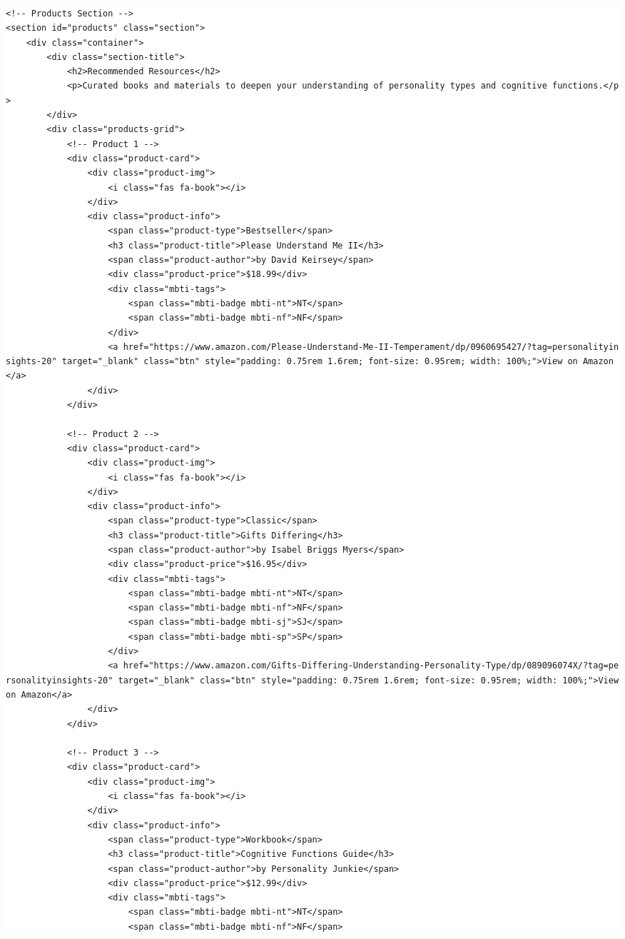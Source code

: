    <!-- Products Section -->
    <section id="products" class="section">
        <div class="container">
            <div class="section-title">
                <h2>Recommended Resources</h2>
                <p>Curated books and materials to deepen your understanding of personality types and cognitive functions.</p>
            </div>
            <div class="products-grid">
                <!-- Product 1 -->
                <div class="product-card">
                    <div class="product-img">
                        <i class="fas fa-book"></i>
                    </div>
                    <div class="product-info">
                        <span class="product-type">Bestseller</span>
                        <h3 class="product-title">Please Understand Me II</h3>
                        <span class="product-author">by David Keirsey</span>
                        <div class="product-price">$18.99</div>
                        <div class="mbti-tags">
                            <span class="mbti-badge mbti-nt">NT</span>
                            <span class="mbti-badge mbti-nf">NF</span>
                        </div>
                        <a href="https://www.amazon.com/Please-Understand-Me-II-Temperament/dp/0960695427/?tag=personalityinsights-20" target="_blank" class="btn" style="padding: 0.75rem 1.6rem; font-size: 0.95rem; width: 100%;">View on Amazon</a>
                    </div>
                </div>
                
                <!-- Product 2 -->
                <div class="product-card">
                    <div class="product-img">
                        <i class="fas fa-book"></i>
                    </div>
                    <div class="product-info">
                        <span class="product-type">Classic</span>
                        <h3 class="product-title">Gifts Differing</h3>
                        <span class="product-author">by Isabel Briggs Myers</span>
                        <div class="product-price">$16.95</div>
                        <div class="mbti-tags">
                            <span class="mbti-badge mbti-nt">NT</span>
                            <span class="mbti-badge mbti-nf">NF</span>
                            <span class="mbti-badge mbti-sj">SJ</span>
                            <span class="mbti-badge mbti-sp">SP</span>
                        </div>
                        <a href="https://www.amazon.com/Gifts-Differing-Understanding-Personality-Type/dp/089096074X/?tag=personalityinsights-20" target="_blank" class="btn" style="padding: 0.75rem 1.6rem; font-size: 0.95rem; width: 100%;">View on Amazon</a>
                    </div>
                </div>
                
                <!-- Product 3 -->
                <div class="product-card">
                    <div class="product-img">
                        <i class="fas fa-book"></i>
                    </div>
                    <div class="product-info">
                        <span class="product-type">Workbook</span>
                        <h3 class="product-title">Cognitive Functions Guide</h3>
                        <span class="product-author">by Personality Junkie</span>
                        <div class="product-price">$12.99</div>
                        <div class="mbti-tags">
                            <span class="mbti-badge mbti-nt">NT</span>
                            <span class="mbti-badge mbti-nf">NF</span>